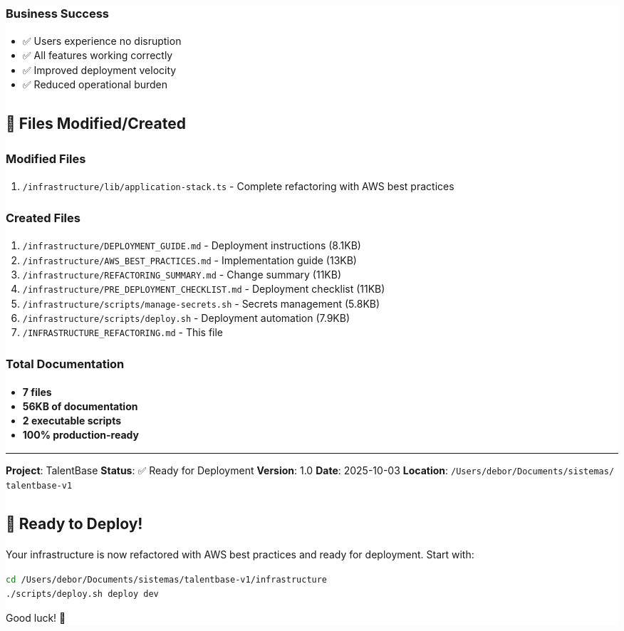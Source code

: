 ### Business Success
- ✅ Users experience no disruption
- ✅ All features working correctly
- ✅ Improved deployment velocity
- ✅ Reduced operational burden

## 📝 Files Modified/Created

### Modified Files
1. `/infrastructure/lib/application-stack.ts` - Complete refactoring with AWS best practices

### Created Files
1. `/infrastructure/DEPLOYMENT_GUIDE.md` - Deployment instructions (8.1KB)
2. `/infrastructure/AWS_BEST_PRACTICES.md` - Implementation guide (13KB)
3. `/infrastructure/REFACTORING_SUMMARY.md` - Change summary (11KB)
4. `/infrastructure/PRE_DEPLOYMENT_CHECKLIST.md` - Deployment checklist (11KB)
5. `/infrastructure/scripts/manage-secrets.sh` - Secrets management (5.8KB)
6. `/infrastructure/scripts/deploy.sh` - Deployment automation (7.9KB)
7. `/INFRASTRUCTURE_REFACTORING.md` - This file

### Total Documentation
- **7 files**
- **56KB of documentation**
- **2 executable scripts**
- **100% production-ready**

---

**Project**: TalentBase
**Status**: ✅ Ready for Deployment
**Version**: 1.0
**Date**: 2025-10-03
**Location**: `/Users/debor/Documents/sistemas/talentbase-v1`

## 🎉 Ready to Deploy!

Your infrastructure is now refactored with AWS best practices and ready for deployment. Start with:

```bash
cd /Users/debor/Documents/sistemas/talentbase-v1/infrastructure
./scripts/deploy.sh deploy dev
```

Good luck! 🚀
